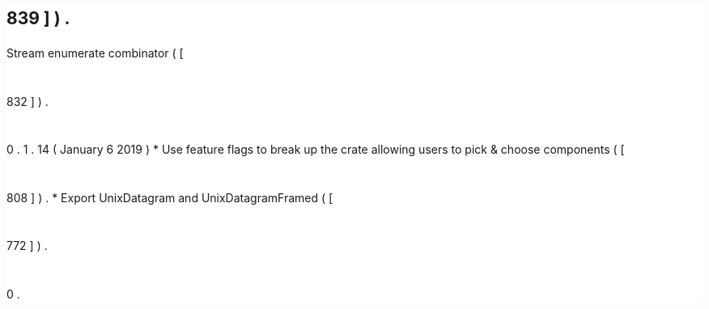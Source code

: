 839
]
)
.
-
Stream
enumerate
combinator
(
[
#
832
]
)
.
#
0
.
1
.
14
(
January
6
2019
)
*
Use
feature
flags
to
break
up
the
crate
allowing
users
to
pick
&
choose
components
(
[
#
808
]
)
.
*
Export
UnixDatagram
and
UnixDatagramFramed
(
[
#
772
]
)
.
#
0
.